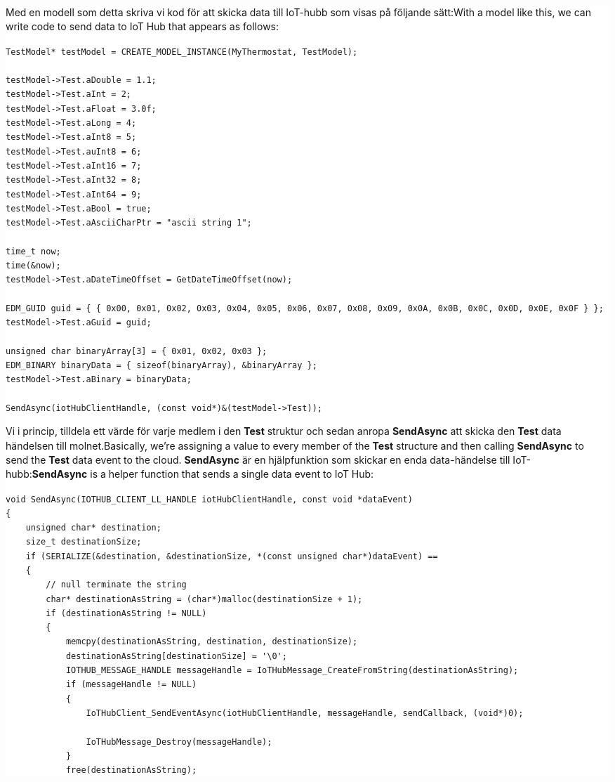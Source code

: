 <span data-ttu-id="bc433-167">Med en modell som detta skriva vi kod för att skicka data till IoT-hubb som visas på följande sätt:</span><span class="sxs-lookup"><span data-stu-id="bc433-167">With a model like this, we can write code to send data to IoT Hub that appears as follows:</span></span>

```
TestModel* testModel = CREATE_MODEL_INSTANCE(MyThermostat, TestModel);

testModel->Test.aDouble = 1.1;
testModel->Test.aInt = 2;
testModel->Test.aFloat = 3.0f;
testModel->Test.aLong = 4;
testModel->Test.aInt8 = 5;
testModel->Test.auInt8 = 6;
testModel->Test.aInt16 = 7;
testModel->Test.aInt32 = 8;
testModel->Test.aInt64 = 9;
testModel->Test.aBool = true;
testModel->Test.aAsciiCharPtr = "ascii string 1";

time_t now;
time(&now);
testModel->Test.aDateTimeOffset = GetDateTimeOffset(now);

EDM_GUID guid = { { 0x00, 0x01, 0x02, 0x03, 0x04, 0x05, 0x06, 0x07, 0x08, 0x09, 0x0A, 0x0B, 0x0C, 0x0D, 0x0E, 0x0F } };
testModel->Test.aGuid = guid;

unsigned char binaryArray[3] = { 0x01, 0x02, 0x03 };
EDM_BINARY binaryData = { sizeof(binaryArray), &binaryArray };
testModel->Test.aBinary = binaryData;

SendAsync(iotHubClientHandle, (const void*)&(testModel->Test));
```

<span data-ttu-id="bc433-168">Vi i princip, tilldela ett värde för varje medlem i den **Test** struktur och sedan anropa **SendAsync** att skicka den **Test** data händelsen till molnet.</span><span class="sxs-lookup"><span data-stu-id="bc433-168">Basically, we’re assigning a value to every member of the **Test** structure and then calling **SendAsync** to send the **Test** data event to the cloud.</span></span> <span data-ttu-id="bc433-169">**SendAsync** är en hjälpfunktion som skickar en enda data-händelse till IoT-hubb:</span><span class="sxs-lookup"><span data-stu-id="bc433-169">**SendAsync** is a helper function that sends a single data event to IoT Hub:</span></span>

```
void SendAsync(IOTHUB_CLIENT_LL_HANDLE iotHubClientHandle, const void *dataEvent)
{
    unsigned char* destination;
    size_t destinationSize;
    if (SERIALIZE(&destination, &destinationSize, *(const unsigned char*)dataEvent) ==
    {
        // null terminate the string
        char* destinationAsString = (char*)malloc(destinationSize + 1);
        if (destinationAsString != NULL)
        {
            memcpy(destinationAsString, destination, destinationSize);
            destinationAsString[destinationSize] = '\0';
            IOTHUB_MESSAGE_HANDLE messageHandle = IoTHubMessage_CreateFromString(destinationAsString);
            if (messageHandle != NULL)
            {
                IoTHubClient_SendEventAsync(iotHubClientHandle, messageHandle, sendCallback, (void*)0);

                IoTHubMessage_Destroy(messageHandle);
            }
            free(destinationAsString);
```

[lnk-sdks]: iot-hub-devguide-sdks.md
[lnk-iotedge]: iot-hub-linux-iot-edge-simulated-device.md